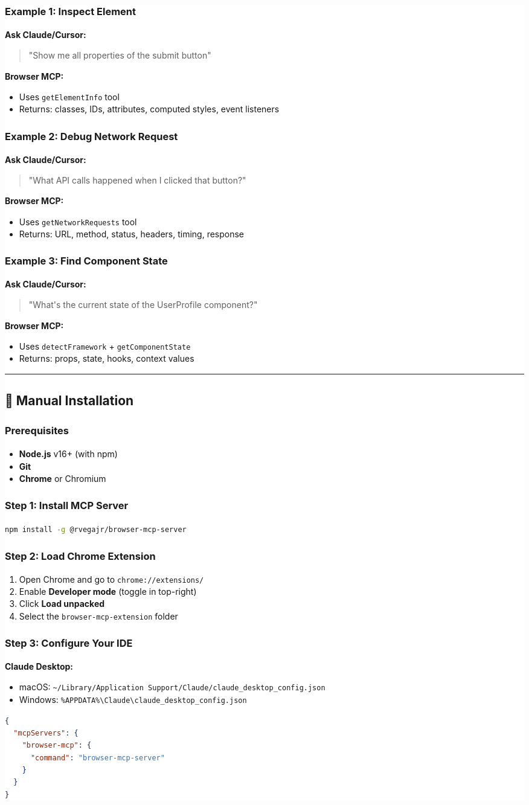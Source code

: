 ### Example 1: Inspect Element

**Ask Claude/Cursor:**
> "Show me all properties of the submit button"

**Browser MCP:**
- Uses `getElementInfo` tool
- Returns: classes, IDs, attributes, computed styles, event listeners

### Example 2: Debug Network Request

**Ask Claude/Cursor:**
> "What API calls happened when I clicked that button?"

**Browser MCP:**
- Uses `getNetworkRequests` tool
- Returns: URL, method, status, headers, timing, response

### Example 3: Find Component State

**Ask Claude/Cursor:**
> "What's the current state of the UserProfile component?"

**Browser MCP:**
- Uses `detectFramework` + `getComponentState`
- Returns: props, state, hooks, context values

---

## 🔧 Manual Installation

### Prerequisites

- **Node.js** v16+ (with npm)
- **Git**
- **Chrome** or Chromium

### Step 1: Install MCP Server

```bash
npm install -g @rvegajr/browser-mcp-server
```

### Step 2: Load Chrome Extension

1. Open Chrome and go to `chrome://extensions/`
2. Enable **Developer mode** (toggle in top-right)
3. Click **Load unpacked**
4. Select the `browser-mcp-extension` folder

### Step 3: Configure Your IDE

**Claude Desktop:**
- macOS: `~/Library/Application Support/Claude/claude_desktop_config.json`
- Windows: `%APPDATA%\Claude\claude_desktop_config.json`
```json
{
  "mcpServers": {
    "browser-mcp": {
      "command": "browser-mcp-server"
    }
  }
}
```
